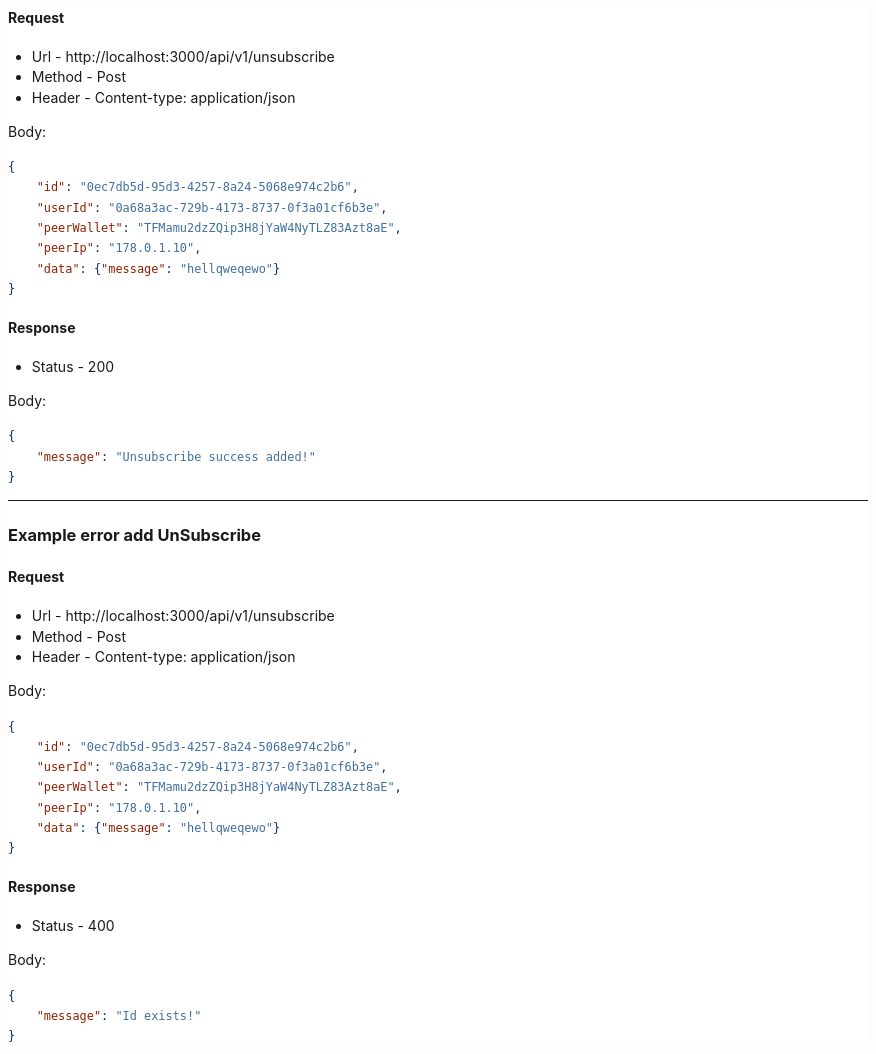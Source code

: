 #### Request 

* Url - http://localhost:3000/api/v1/unsubscribe
* Method - Post
* Header - Content-type: application/json

Body:
```json
{
	"id": "0ec7db5d-95d3-4257-8a24-5068e974c2b6",
	"userId": "0a68a3ac-729b-4173-8737-0f3a01cf6b3e",
	"peerWallet": "TFMamu2dzZQip3H8jYaW4NyTLZ83Azt8aE",
	"peerIp": "178.0.1.10",
	"data": {"message": "hellqweqewo"}
}
``` 

#### Response
* Status - 200

Body:
```json
{
    "message": "Unsubscribe success added!"
}
``` 
---------------------------------------------------------
### Example error add UnSubscribe

#### Request 

* Url - http://localhost:3000/api/v1/unsubscribe
* Method - Post
* Header - Content-type: application/json

Body:
```json
{
	"id": "0ec7db5d-95d3-4257-8a24-5068e974c2b6",
	"userId": "0a68a3ac-729b-4173-8737-0f3a01cf6b3e",
	"peerWallet": "TFMamu2dzZQip3H8jYaW4NyTLZ83Azt8aE",
	"peerIp": "178.0.1.10",
	"data": {"message": "hellqweqewo"}
}
``` 

#### Response
* Status - 400

Body:
```json
{
	"message": "Id exists!"
}
``` 
